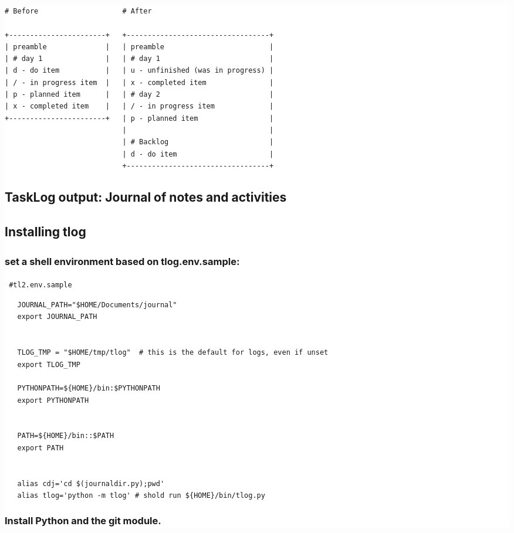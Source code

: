 
```
# Before                    # After

+-----------------------+   +----------------------------------+
| preamble              |   | preamble                         |
| # day 1               |   | # day 1                          |
| d - do item           |   | u - unfinished (was in progress) |
| / - in progress item  |   | x - completed item               |  
| p - planned item      |   | # day 2                          |
| x - completed item    |   | / - in progress item             |
+-----------------------+   | p - planned item                 |
                            |                                  |
                            | # Backlog                        |
                            | d - do item                      |
                            +----------------------------------+
```



## TaskLog output: Journal of notes and activities


## Installing tlog


### set a shell environment based on tlog.env.sample:

 ` #tl2.env.sample`


```
   JOURNAL_PATH="$HOME/Documents/journal"
   export JOURNAL_PATH


   TLOG_TMP = "$HOME/tmp/tlog"  # this is the default for logs, even if unset
   export TLOG_TMP

   PYTHONPATH=${HOME}/bin:$PYTHONPATH
   export PYTHONPATH


   PATH=${HOME}/bin::$PATH
   export PATH


   alias cdj='cd $(journaldir.py);pwd'
   alias tlog='python -m tlog' # shold run ${HOME}/bin/tlog.py
```



### Install Python and the git module.
